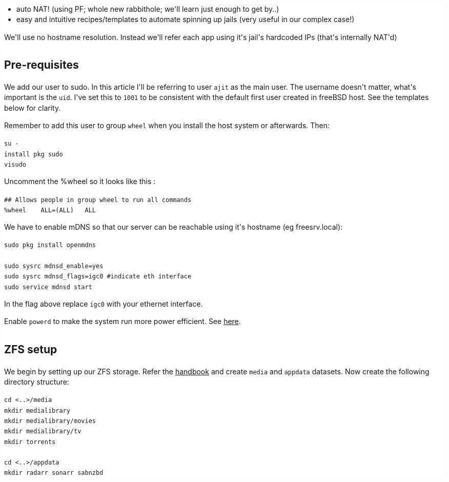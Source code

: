 - auto NAT! (using PF; whole new rabbithole; we'll learn just enough to get by..)
- easy and intuitive recipes/templates to automate spinning up jails (very useful in our complex case!)

We'll use no hostname resolution. Instead we'll refer each app using it's jail's hardcoded IPs (that's internally NAT'd)
        
## Pre-requisites

We add our user to sudo. In this article I'll be referring to user `ajit` as the main user. The username doesn't matter, what's important is the `uid`. I've set this to `1001` to be consistent with the default first user created in freeBSD host. See the templates below for clarity.

Remember to add this user to group `wheel` when you install the host system or afterwards. Then:

```
su -
install pkg sudo
visudo
```

Uncomment the %wheel so it looks like this :

```
## Allows people in group wheel to run all commands
%wheel    ALL=(ALL)   ALL
```

We have to enable mDNS so that our server can be reachable using it's hostname (eg freesrv.local):

```
sudo pkg install openmdns

sudo sysrc mdnsd_enable=yes
sudo sysrc mdnsd_flags=igc0 #indicate eth interface
sudo service mdnsd start

```
In the flag above replace `igc0` with your ethernet interface.

Enable `powerd` to make the system run more power efficient. See [here](https://bastian.rieck.me/blog/2013/freebsd_nas_part_ii/).

## ZFS setup

We begin by setting up our ZFS storage. Refer the [handbook](https://docs.freebsd.org/en/books/handbook/zfs/) and create `media` and `appdata` datasets. Now create the following directory structure:

```
cd <..>/media
mkdir medialibrary
mkdir medialibrary/movies
mkdir medialibrary/tv
mkdir torrents

cd <..>/appdata
mkdir radarr sonarr sabnzbd

```
